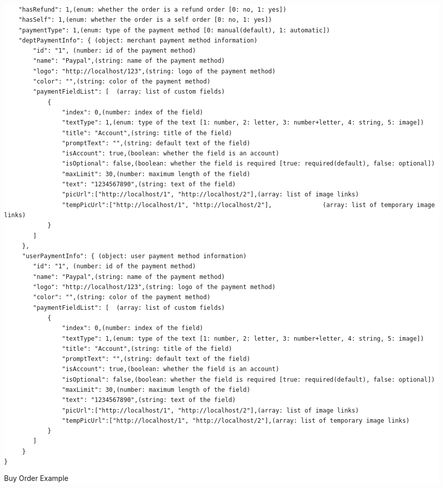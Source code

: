 ```text
    "hasRefund": 1,(enum: whether the order is a refund order [0: no, 1: yes])
    "hasSelf": 1,(enum: whether the order is a self order [0: no, 1: yes])
    "paymentType": 1,(enum: type of the payment method [0: manual(default), 1: automatic])
    "deptPaymentInfo": { (object: merchant payment method information)
        "id": "1", (number: id of the payment method)
        "name": "Paypal",(string: name of the payment method)
        "logo": "http://localhost/123",(string: logo of the payment method)
        "color": "",(string: color of the payment method)
        "paymentFieldList": [  (array: list of custom fields)
            {
                "index": 0,(number: index of the field)
                "textType": 1,(enum: type of the text [1: number, 2: letter, 3: number+letter, 4: string, 5: image])
                "title": "Account",(string: title of the field)
                "promptText": "",(string: default text of the field)
                "isAccount": true,(boolean: whether the field is an account)
                "isOptional": false,(boolean: whether the field is required [true: required(default), false: optional])
                "maxLimit": 30,(number: maximum length of the field)
                "text": "1234567890",(string: text of the field)
                "picUrl":["http://localhost/1", "http://localhost/2"],(array: list of image links)
                "tempPicUrl":["http://localhost/1", "http://localhost/2"],              (array: list of temporary image links)
            }
        ]
     }, 
     "userPaymentInfo": { (object: user payment method information)
        "id": "1", (number: id of the payment method)
        "name": "Paypal",(string: name of the payment method)
        "logo": "http://localhost/123",(string: logo of the payment method)
        "color": "",(string: color of the payment method)
        "paymentFieldList": [  (array: list of custom fields)
            {
                "index": 0,(number: index of the field)
                "textType": 1,(enum: type of the text [1: number, 2: letter, 3: number+letter, 4: string, 5: image])
                "title": "Account",(string: title of the field)
                "promptText": "",(string: default text of the field)
                "isAccount": true,(boolean: whether the field is an account)
                "isOptional": false,(boolean: whether the field is required [true: required(default), false: optional])
                "maxLimit": 30,(number: maximum length of the field)
                "text": "1234567890",(string: text of the field)
                "picUrl":["http://localhost/1", "http://localhost/2"],(array: list of image links)
                "tempPicUrl":["http://localhost/1", "http://localhost/2"],(array: list of temporary image links)
            }
        ]
     }
}
```
Buy Order Example
